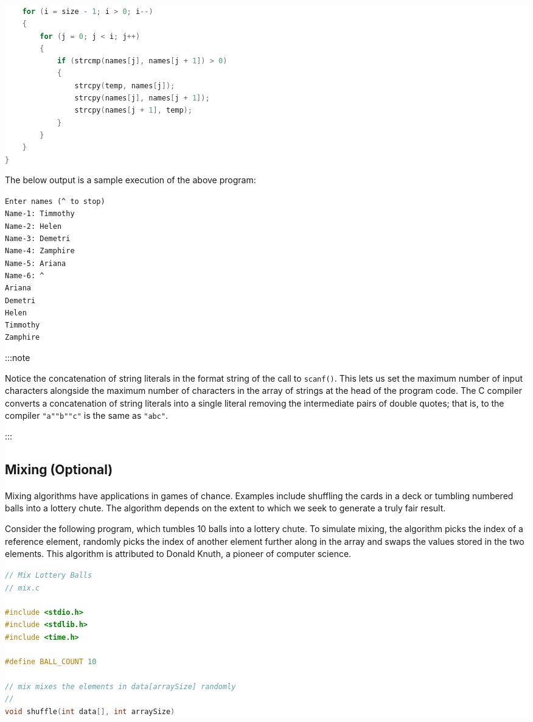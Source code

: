 ```c
    for (i = size - 1; i > 0; i--)
    {
        for (j = 0; j < i; j++)
        {
            if (strcmp(names[j], names[j + 1]) > 0)
            {
                strcpy(temp, names[j]);
                strcpy(names[j], names[j + 1]);
                strcpy(names[j + 1], temp);
            }
        }
    }
}
```

The below output is a sample execution of the above program:

```
Enter names (^ to stop)
Name-1: Timmothy
Name-2: Helen
Name-3: Demetri
Name-4: Zamphire
Name-5: Ariana
Name-6: ^
Ariana
Demetri
Helen
Timmothy
Zamphire
```

:::note

Notice the concatenation of string literals in the format string of the call to `scanf()`. This lets us set the maximum number of input characters alongside the maximum number of characters in the array of strings at the head of the program code. The C compiler converts a concatenation of string literals into a single literal removing the intermediate pairs of double quotes; that is, to the compiler `"a""b""c"` is the same as `"abc"`.

:::

## Mixing (Optional)

Mixing algorithms have applications in games of chance. Examples include shuffling the cards in a deck or tumbling numbered balls into a lottery chute. The algorithm depends on the extent to which we seek to generate a truly fair result.

Consider the following program, which tumbles 10 balls into a lottery chute. To simulate mixing, the algorithm picks the index of a reference element, randomly picks the index of another element further along in the array and swaps the values stored in the two elements. This algorithm is attributed to Donald Knuth, a pioneer of computer science.

```c
// Mix Lottery Balls
// mix.c

#include <stdio.h>
#include <stdlib.h>
#include <time.h>

#define BALL_COUNT 10

// mix mixes the elements in data[arraySize] randomly
//
void shuffle(int data[], int arraySize)
```